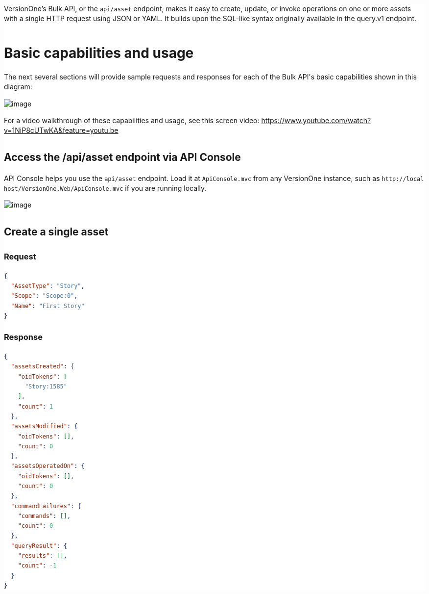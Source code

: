 VersionOne’s Bulk API, or the `api/asset` endpoint, makes it easy to create, update, or invoke operations on one or more assets with a single HTTP request using JSON or YAML. It builds upon the SQL-like syntax originally available in the query.v1 endpoint.

# Basic capabilities and usage

The next several sections will provide sample requests and responses for each of the Bulk API's basic capabilities shown in this diagram:

![image](https://user-images.githubusercontent.com/1863005/71534131-877f6780-28ca-11ea-9790-5c528942be5c.png)

For a video walkthrough of these capabilities and usage, see this screen video: https://www.youtube.com/watch?v=1NiP8cUTwKA&feature=youtu.be

## Access the /api/asset endpoint via API Console

API Console helps you use the `api/asset` endpoint. Load it at `ApiConsole.mvc` from any VersionOne instance, such as `http://localhost/VersionOne.Web/ApiConsole.mvc` if you are running locally.

![image](https://user-images.githubusercontent.com/1863005/71534189-07a5cd00-28cb-11ea-8729-9e6db308fabc.png)

## Create a single asset

### Request

```json
{
  "AssetType": "Story",
  "Scope": "Scope:0",
  "Name": "First Story"
}
```

### Response

```json
{
  "assetsCreated": {
    "oidTokens": [
      "Story:1585"
    ],
    "count": 1
  },
  "assetsModified": {
    "oidTokens": [],
    "count": 0
  },
  "assetsOperatedOn": {
    "oidTokens": [],
    "count": 0
  },
  "commandFailures": {
    "commands": [],
    "count": 0
  },
  "queryResult": {
    "results": [],
    "count": -1
  }
}
```

